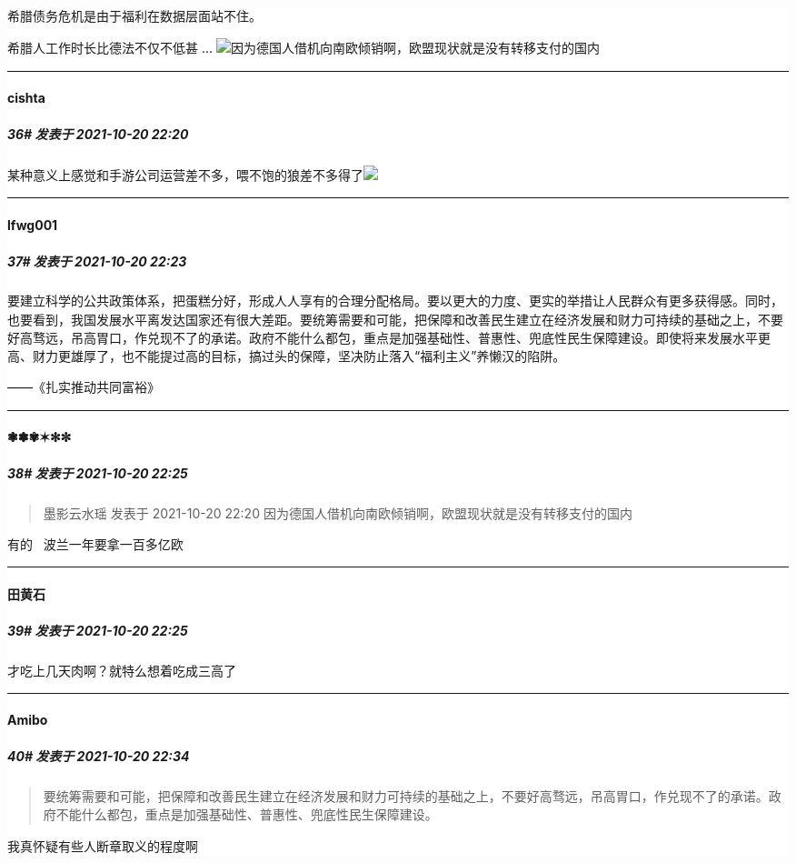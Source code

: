 希腊债务危机是由于福利在数据层面站不住。

希腊人工作时长比德法不仅不低甚 ...</blockquote>
<img src="https://static.saraba1st.com/image/smiley/face2017/037.png" referrerpolicy="no-referrer">因为德国人借机向南欧倾销啊，欧盟现状就是没有转移支付的国内


*****

####  cishta  
##### 36#       发表于 2021-10-20 22:20


某种意义上感觉和手游公司运营差不多，喂不饱的狼差不多得了<img src="https://static.saraba1st.com/image/smiley/face2017/067.png" referrerpolicy="no-referrer">


*****

####  lfwg001  
##### 37#       发表于 2021-10-20 22:23


要建立科学的公共政策体系，把蛋糕分好，形成人人享有的合理分配格局。要以更大的力度、更实的举措让人民群众有更多获得感。同时，也要看到，我国发展水平离发达国家还有很大差距。要统筹需要和可能，把保障和改善民生建立在经济发展和财力可持续的基础之上，不要好高骛远，吊高胃口，作兑现不了的承诺。政府不能什么都包，重点是加强基础性、普惠性、兜底性民生保障建设。即使将来发展水平更高、财力更雄厚了，也不能提过高的目标，搞过头的保障，坚决防止落入“福利主义”养懒汉的陷阱。

——《扎实推动共同富裕》


*****

####  ❃✽✾✶✻✼  
##### 38#       发表于 2021-10-20 22:25


<blockquote>墨影云水瑶 发表于 2021-10-20 22:20
因为德国人借机向南欧倾销啊，欧盟现状就是没有转移支付的国内</blockquote>
有的   波兰一年要拿一百多亿欧


*****

####  田黄石  
##### 39#       发表于 2021-10-20 22:25


才吃上几天肉啊？就特么想着吃成三高了


*****

####  Amibo  
##### 40#       发表于 2021-10-20 22:34


<blockquote>要统筹需要和可能，把保障和改善民生建立在经济发展和财力可持续的基础之上，不要好高骛远，吊高胃口，作兑现不了的承诺。政府不能什么都包，重点是加强基础性、普惠性、兜底性民生保障建设。</blockquote>我真怀疑有些人断章取义的程度啊


